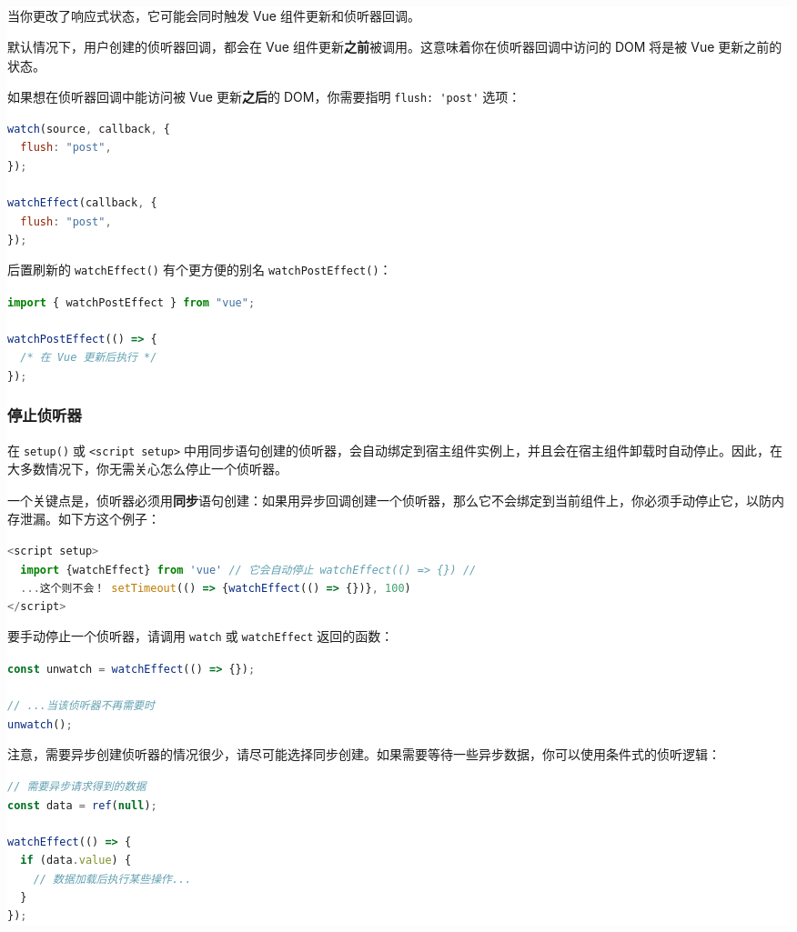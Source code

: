 当你更改了响应式状态，它可能会同时触发 Vue 组件更新和侦听器回调。

默认情况下，用户创建的侦听器回调，都会在 Vue 组件更新**之前**被调用。这意味着你在侦听器回调中访问的 DOM 将是被 Vue 更新之前的状态。

如果想在侦听器回调中能访问被 Vue 更新**之后**的 DOM，你需要指明 `flush: 'post'` 选项：

```js
watch(source, callback, {
  flush: "post",
});

watchEffect(callback, {
  flush: "post",
});
```

后置刷新的 `watchEffect()` 有个更方便的别名 `watchPostEffect()`：

```js
import { watchPostEffect } from "vue";

watchPostEffect(() => {
  /* 在 Vue 更新后执行 */
});
```

### 停止侦听器

在 `setup()` 或 `<script setup>` 中用同步语句创建的侦听器，会自动绑定到宿主组件实例上，并且会在宿主组件卸载时自动停止。因此，在大多数情况下，你无需关心怎么停止一个侦听器。

一个关键点是，侦听器必须用**同步**语句创建：如果用异步回调创建一个侦听器，那么它不会绑定到当前组件上，你必须手动停止它，以防内存泄漏。如下方这个例子：

```js
<script setup>
  import {watchEffect} from 'vue' // 它会自动停止 watchEffect(() => {}) //
  ...这个则不会！ setTimeout(() => {watchEffect(() => {})}, 100)
</script>
```

要手动停止一个侦听器，请调用 `watch` 或 `watchEffect` 返回的函数：

```js
const unwatch = watchEffect(() => {});

// ...当该侦听器不再需要时
unwatch();
```

注意，需要异步创建侦听器的情况很少，请尽可能选择同步创建。如果需要等待一些异步数据，你可以使用条件式的侦听逻辑：

```js
// 需要异步请求得到的数据
const data = ref(null);

watchEffect(() => {
  if (data.value) {
    // 数据加载后执行某些操作...
  }
});
```
